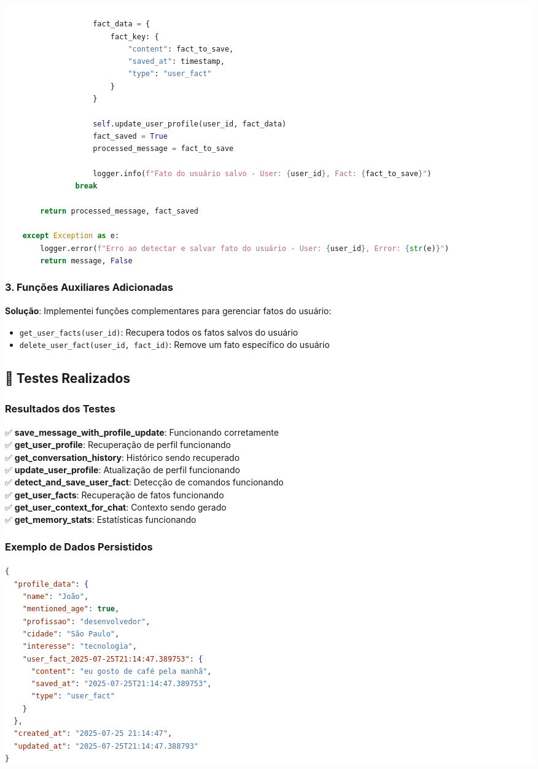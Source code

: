 ```python
                    
                    fact_data = {
                        fact_key: {
                            "content": fact_to_save,
                            "saved_at": timestamp,
                            "type": "user_fact"
                        }
                    }
                    
                    self.update_user_profile(user_id, fact_data)
                    fact_saved = True
                    processed_message = fact_to_save
                    
                    logger.info(f"Fato do usuário salvo - User: {user_id}, Fact: {fact_to_save}")
                break
        
        return processed_message, fact_saved
        
    except Exception as e:
        logger.error(f"Erro ao detectar e salvar fato do usuário - User: {user_id}, Error: {str(e)}")
        return message, False
```

### 3. Funções Auxiliares Adicionadas
**Solução**: Implementei funções complementares para gerenciar fatos do usuário:

- `get_user_facts(user_id)`: Recupera todos os fatos salvos do usuário
- `delete_user_fact(user_id, fact_id)`: Remove um fato específico do usuário

## 🧪 Testes Realizados

### Resultados dos Testes
✅ **save_message_with_profile_update**: Funcionando corretamente  
✅ **get_user_profile**: Recuperação de perfil funcionando  
✅ **get_conversation_history**: Histórico sendo recuperado  
✅ **update_user_profile**: Atualização de perfil funcionando  
✅ **detect_and_save_user_fact**: Detecção de comandos funcionando  
✅ **get_user_facts**: Recuperação de fatos funcionando  
✅ **get_user_context_for_chat**: Contexto sendo gerado  
✅ **get_memory_stats**: Estatísticas funcionando  

### Exemplo de Dados Persistidos
```json
{
  "profile_data": {
    "name": "João",
    "mentioned_age": true,
    "profissao": "desenvolvedor",
    "cidade": "São Paulo",
    "interesse": "tecnologia",
    "user_fact_2025-07-25T21:14:47.389753": {
      "content": "eu gosto de café pela manhã",
      "saved_at": "2025-07-25T21:14:47.389753",
      "type": "user_fact"
    }
  },
  "created_at": "2025-07-25 21:14:47",
  "updated_at": "2025-07-25T21:14:47.388793"
}
```
